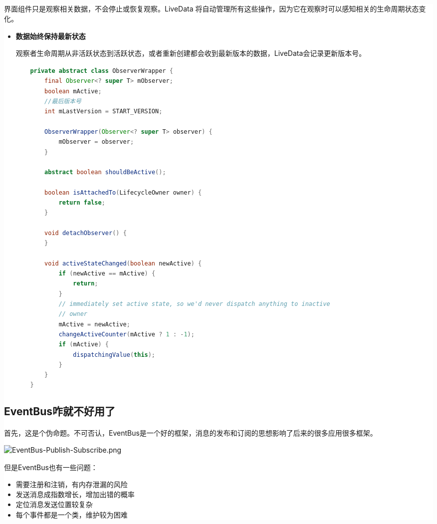   界面组件只是观察相关数据，不会停止或恢复观察。LiveData 将自动管理所有这些操作，因为它在观察时可以感知相关的生命周期状态变化。

- **数据始终保持最新状态**

  观察者生命周期从非活跃状态到活跃状态，或者重新创建都会收到最新版本的数据，LiveData会记录更新版本号。

  ```java
      private abstract class ObserverWrapper {
          final Observer<? super T> mObserver;
          boolean mActive;
          //最后版本号
          int mLastVersion = START_VERSION;
  
          ObserverWrapper(Observer<? super T> observer) {
              mObserver = observer;
          }
  
          abstract boolean shouldBeActive();
  
          boolean isAttachedTo(LifecycleOwner owner) {
              return false;
          }
  
          void detachObserver() {
          }
  
          void activeStateChanged(boolean newActive) {
              if (newActive == mActive) {
                  return;
              }
              // immediately set active state, so we'd never dispatch anything to inactive
              // owner
              mActive = newActive;
              changeActiveCounter(mActive ? 1 : -1);
              if (mActive) {
                  dispatchingValue(this);
              }
          }
      }
  ```

  

## EventBus咋就不好用了

首先，这是个伪命题。不可否认，EventBus是一个好的框架，消息的发布和订阅的思想影响了后来的很多应用很多框架。

![EventBus-Publish-Subscribe.png](https://i.loli.net/2021/03/02/8qD95KIoypTMYQe.png)

但是EventBus也有一些问题：

- 需要注册和注销，有内存泄漏的风险
- 发送消息成指数增长，增加出错的概率
- 定位消息发送位置较复杂
- 每个事件都是一个类，维护较为困难
